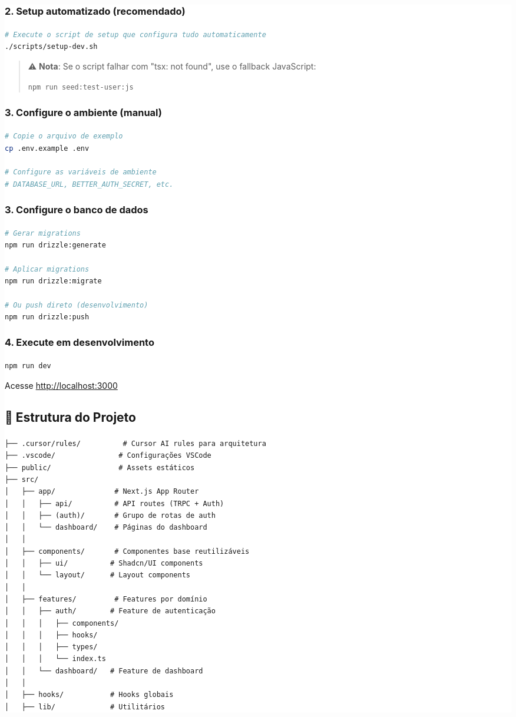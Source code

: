 ### 2. Setup automatizado (recomendado)
```bash
# Execute o script de setup que configura tudo automaticamente
./scripts/setup-dev.sh
```

> ⚠️ **Nota**: Se o script falhar com "tsx: not found", use o fallback JavaScript:
> ```bash
> npm run seed:test-user:js
> ```

### 3. Configure o ambiente (manual)
```bash
# Copie o arquivo de exemplo
cp .env.example .env

# Configure as variáveis de ambiente
# DATABASE_URL, BETTER_AUTH_SECRET, etc.
```

### 3. Configure o banco de dados
```bash
# Gerar migrations
npm run drizzle:generate

# Aplicar migrations
npm run drizzle:migrate

# Ou push direto (desenvolvimento)
npm run drizzle:push
```

### 4. Execute em desenvolvimento
```bash
npm run dev
```

Acesse [http://localhost:3000](http://localhost:3000)

## 📁 Estrutura do Projeto

```
├── .cursor/rules/          # Cursor AI rules para arquitetura
├── .vscode/               # Configurações VSCode
├── public/                # Assets estáticos
├── src/
│   ├── app/              # Next.js App Router
│   │   ├── api/          # API routes (TRPC + Auth)
│   │   ├── (auth)/       # Grupo de rotas de auth
│   │   └── dashboard/    # Páginas do dashboard
│   │
│   ├── components/       # Componentes base reutilizáveis
│   │   ├── ui/          # Shadcn/UI components
│   │   └── layout/      # Layout components
│   │
│   ├── features/         # Features por domínio
│   │   ├── auth/        # Feature de autenticação
│   │   │   ├── components/
│   │   │   ├── hooks/
│   │   │   ├── types/
│   │   │   └── index.ts
│   │   └── dashboard/   # Feature de dashboard
│   │
│   ├── hooks/           # Hooks globais
│   ├── lib/             # Utilitários
```